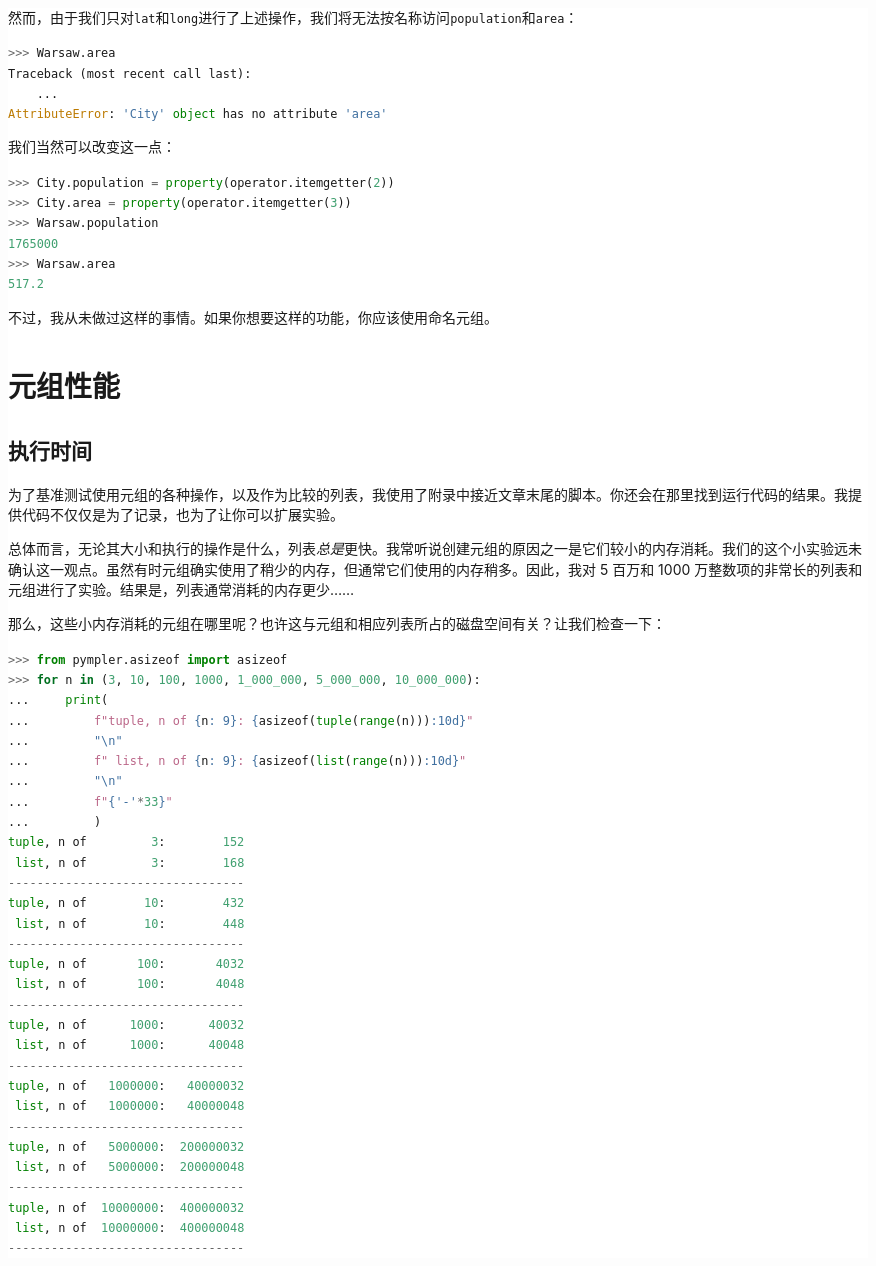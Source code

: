 然而，由于我们只对`lat`和`long`进行了上述操作，我们将无法按名称访问`population`和`area`：

```py
>>> Warsaw.area
Traceback (most recent call last):
    ...
AttributeError: 'City' object has no attribute 'area'
```

我们当然可以改变这一点：

```py
>>> City.population = property(operator.itemgetter(2))
>>> City.area = property(operator.itemgetter(3))
>>> Warsaw.population
1765000
>>> Warsaw.area
517.2
```

不过，我从未做过这样的事情。如果你想要这样的功能，你应该使用命名元组。

# 元组性能

## 执行时间

为了基准测试使用元组的各种操作，以及作为比较的列表，我使用了附录中接近文章末尾的脚本。你还会在那里找到运行代码的结果。我提供代码不仅仅是为了记录，也为了让你可以扩展实验。

总体而言，无论其大小和执行的操作是什么，列表*总是*更快。我常听说创建元组的原因之一是它们较小的内存消耗。我们的这个小实验远未确认这一观点。虽然有时元组确实使用了稍少的内存，但通常它们使用的内存稍多。因此，我对 5 百万和 1000 万整数项的非常长的列表和元组进行了实验。结果是，列表通常消耗的内存更少……

那么，这些小内存消耗的元组在哪里呢？也许这与元组和相应列表所占的磁盘空间有关？让我们检查一下：

```py
>>> from pympler.asizeof import asizeof
>>> for n in (3, 10, 100, 1000, 1_000_000, 5_000_000, 10_000_000):
...     print(
...         f"tuple, n of {n: 9}: {asizeof(tuple(range(n))):10d}"
...         "\n"
...         f" list, n of {n: 9}: {asizeof(list(range(n))):10d}"
...         "\n"
...         f"{'-'*33}"
...         )
tuple, n of         3:        152
 list, n of         3:        168
---------------------------------
tuple, n of        10:        432
 list, n of        10:        448
---------------------------------
tuple, n of       100:       4032
 list, n of       100:       4048
---------------------------------
tuple, n of      1000:      40032
 list, n of      1000:      40048
---------------------------------
tuple, n of   1000000:   40000032
 list, n of   1000000:   40000048
---------------------------------
tuple, n of   5000000:  200000032
 list, n of   5000000:  200000048
---------------------------------
tuple, n of  10000000:  400000032
 list, n of  10000000:  400000048
---------------------------------
```
